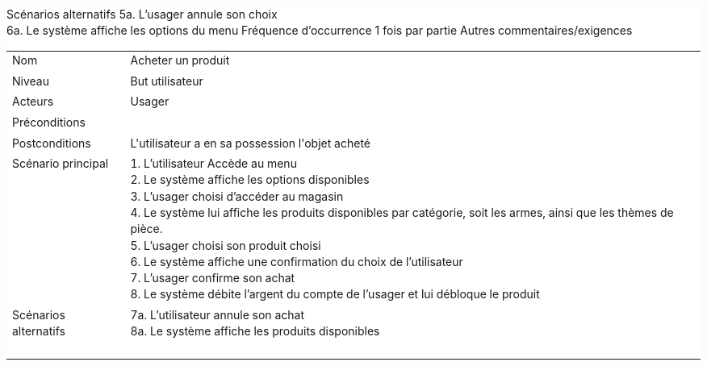  <tr>
  <td>Scénarios alternatifs </td>
  <td>5a.  L’usager annule son choix <br>
6a.  Le système affiche les options du menu
  </td>
 </tr>
 <tr>
  <td>Fréquence d’occurrence </td>
  <td>1 fois par partie</td>
 </tr>
 <tr>
  <td>Autres commentaires/exigences </td>
  <td></td>
 </tr>
</table>

<table>
 <tr>
  <td>Nom</td>
  <td>Acheter un produit</td>
 </tr>
 <tr>
  <td>Niveau</td>
  <td>But utilisateur</td>
 </tr>
 <tr>
  <td>Acteurs</td>
  <td>Usager</td>
 </tr>
 <tr>
  <td>Préconditions </td>
  <td></td>
 </tr>
 <tr>
  <td>Postconditions </td>
  <td>L'utilisateur a en sa possession l'objet acheté</td>
 </tr>
 <tr>
  <td>Scénario principal </td>
  <td>1.	L’utilisateur Accède au menu <br>
2.	Le système affiche les options disponibles <br>
3.	L’usager choisi d’accéder au magasin <br>
4.	Le système lui affiche les produits disponibles par catégorie, soit les armes, ainsi que les thèmes de pièce. <br>
5.	L’usager choisi son produit choisi <br>
6.	Le système affiche une confirmation du choix de l’utilisateur <br>
7.	L’usager confirme son achat <br>
8.	Le système débite l’argent du compte de l’usager et lui débloque le produit <br>
  </td>
 </tr>
 <tr>
  <td>Scénarios alternatifs </td>
  <td>7a.  L’utilisateur annule son achat <br>
8a.  Le système affiche les produits disponibles <br><br> 
